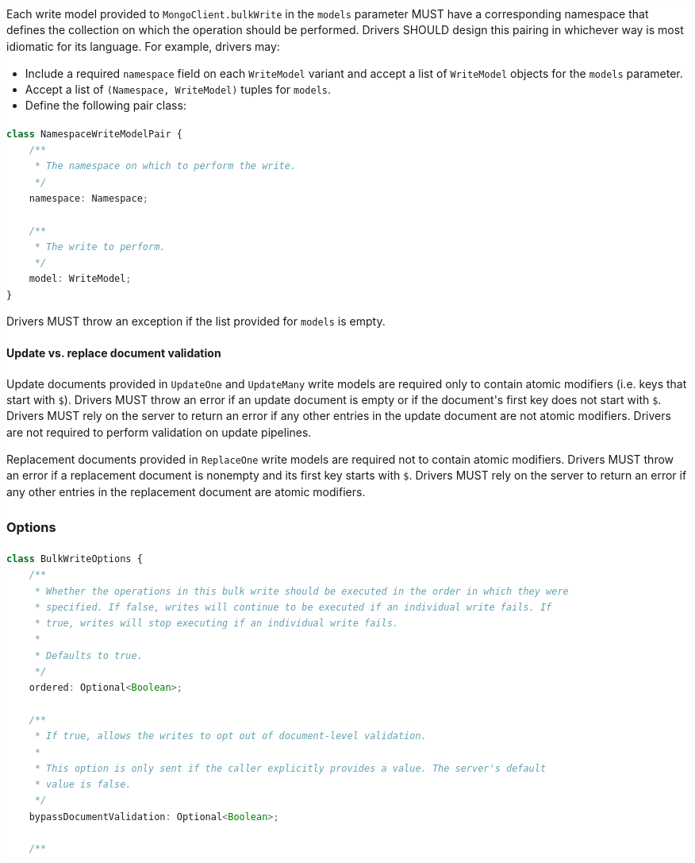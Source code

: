 Each write model provided to `MongoClient.bulkWrite` in the `models` parameter MUST have a corresponding namespace that
defines the collection on which the operation should be performed. Drivers SHOULD design this pairing in whichever way
is most idiomatic for its language. For example, drivers may:

- Include a required `namespace` field on each `WriteModel` variant and accept a list of `WriteModel` objects for the
    `models` parameter.
- Accept a list of `(Namespace, WriteModel)` tuples for `models`.
- Define the following pair class:

```typescript
class NamespaceWriteModelPair {
    /**
     * The namespace on which to perform the write.
     */
    namespace: Namespace;

    /**
     * The write to perform.
     */
    model: WriteModel;
}
```

Drivers MUST throw an exception if the list provided for `models` is empty.

#### Update vs. replace document validation

Update documents provided in `UpdateOne` and `UpdateMany` write models are required only to contain atomic modifiers
(i.e. keys that start with `$`). Drivers MUST throw an error if an update document is empty or if the document's first
key does not start with `$`. Drivers MUST rely on the server to return an error if any other entries in the update
document are not atomic modifiers. Drivers are not required to perform validation on update pipelines.

Replacement documents provided in `ReplaceOne` write models are required not to contain atomic modifiers. Drivers MUST
throw an error if a replacement document is nonempty and its first key starts with `$`. Drivers MUST rely on the server
to return an error if any other entries in the replacement document are atomic modifiers.

### Options

```typescript
class BulkWriteOptions {
    /**
     * Whether the operations in this bulk write should be executed in the order in which they were
     * specified. If false, writes will continue to be executed if an individual write fails. If
     * true, writes will stop executing if an individual write fails.
     *
     * Defaults to true.
     */
    ordered: Optional<Boolean>;

    /**
     * If true, allows the writes to opt out of document-level validation.
     *
     * This option is only sent if the caller explicitly provides a value. The server's default
     * value is false.
     */
    bypassDocumentValidation: Optional<Boolean>;

    /**
```